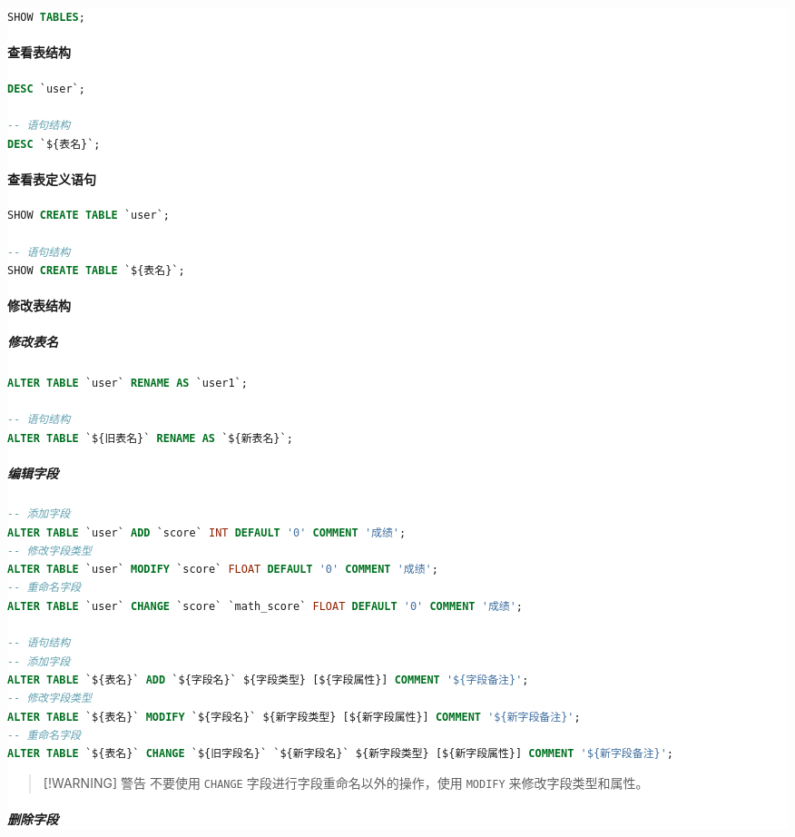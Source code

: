 ```sql
SHOW TABLES;
```

#### 查看表结构

```sql
DESC `user`;

-- 语句结构
DESC `${表名}`;
```

#### 查看表定义语句

```sql
SHOW CREATE TABLE `user`;

-- 语句结构
SHOW CREATE TABLE `${表名}`;
```

#### 修改表结构

##### 修改表名

```sql
ALTER TABLE `user` RENAME AS `user1`;

-- 语句结构
ALTER TABLE `${旧表名}` RENAME AS `${新表名}`;
```

##### 编辑字段

```sql
-- 添加字段
ALTER TABLE `user` ADD `score` INT DEFAULT '0' COMMENT '成绩';
-- 修改字段类型
ALTER TABLE `user` MODIFY `score` FLOAT DEFAULT '0' COMMENT '成绩';
-- 重命名字段
ALTER TABLE `user` CHANGE `score` `math_score` FLOAT DEFAULT '0' COMMENT '成绩';

-- 语句结构
-- 添加字段
ALTER TABLE `${表名}` ADD `${字段名}` ${字段类型} [${字段属性}] COMMENT '${字段备注}';
-- 修改字段类型
ALTER TABLE `${表名}` MODIFY `${字段名}` ${新字段类型} [${新字段属性}] COMMENT '${新字段备注}';
-- 重命名字段
ALTER TABLE `${表名}` CHANGE `${旧字段名}` `${新字段名}` ${新字段类型} [${新字段属性}] COMMENT '${新字段备注}';
```

> [!WARNING] 警告
> 不要使用 `CHANGE` 字段进行字段重命名以外的操作，使用 `MODIFY` 来修改字段类型和属性。

##### 删除字段
